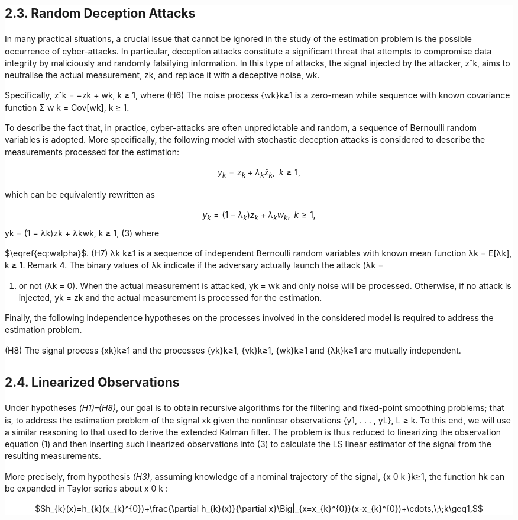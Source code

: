 ## 2.3. Random Deception Attacks

In many practical situations, a crucial issue that cannot be ignored in the study of the estimation problem is the possible occurrence of cyber-attacks. In particular, deception attacks constitute a significant threat that attempts to compromise data integrity by maliciously and randomly falsifying information. In this type of attacks, the signal injected by the attacker, z˘k, aims to neutralise the actual measurement, zk, and replace it with a deceptive noise, wk.

Specifically, z˘k = −zk + wk, k ≥ 1, where
(H6) The noise process {wk}k≥1 is a zero-mean white sequence with known covariance function Σ
w k
= Cov[wk], k ≥ 1.

To describe the fact that, in practice, cyber-attacks are often unpredictable and random, a sequence of Bernoulli random variables is adopted. More specifically, the following model with stochastic deception attacks is considered to describe the measurements processed for the estimation:

$$y_{k}=z_{k}+\lambda_{k}\breve{z}_{k},\;\;k\geq1,$$

which can be equivalently rewritten as

$$y_{k}=(1-\lambda_{k})z_{k}+\lambda_{k}w_{k},\;\;k\geq1,$$
yk = (1 − λk)zk + λkwk, k ≥ 1, (3)
where

$\eqref{eq:walpha}$. 
(H7) λk k≥1 is a sequence of independent Bernoulli random variables with known mean function λk = E[λk], k ≥ 1.
Remark 4. The binary values of λk indicate if the adversary actually launch the attack (λk =
1) or not (λk = 0). When the actual measurement is attacked, yk = wk and only noise will be processed. Otherwise, if no attack is injected, yk = zk and the actual measurement is processed for the estimation.

Finally, the following independence hypotheses on the processes involved in the considered model is required to address the estimation problem.

(H8) The signal process {xk}k≥1 and the processes {γk}k≥1, {vk}k≥1, {wk}k≥1 and {λk}k≥1 are mutually independent.

## 2.4. Linearized Observations

Under hypotheses *(H1)–(H8)*, our goal is to obtain recursive algorithms for the filtering and fixed-point smoothing problems; that is, to address the estimation problem of the signal xk given the nonlinear observations {y1, . . . , yL}, L ≥ k. To this end, we will use a similar reasoning to that used to derive the extended Kalman filter. The problem is thus reduced to linearizing the observation equation (1) and then inserting such linearized observations into
(3) to calculate the LS linear estimator of the signal from the resulting measurements.

More precisely, from hypothesis *(H3)*, assuming knowledge of a nominal trajectory of the signal, {x 0 k
}k≥1, the function hk can be expanded in Taylor series about x 0 k
:

$$h_{k}(x)=h_{k}(x_{k}^{0})+\frac{\partial h_{k}(x)}{\partial x}\Big|_{x=x_{k}^{0}}(x-x_{k}^{0})+\cdots,\;\;k\geq1,$$
